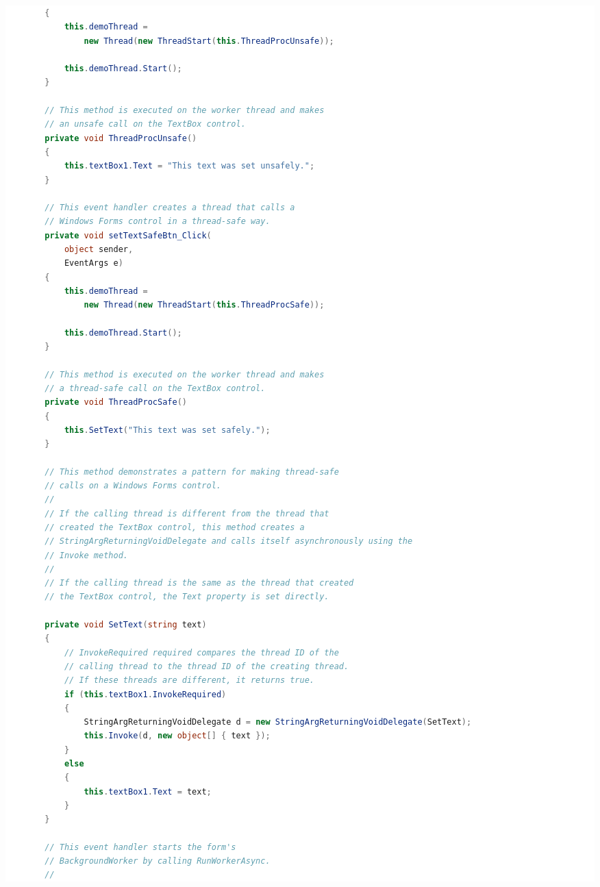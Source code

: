 ```csharp
        {
            this.demoThread =
                new Thread(new ThreadStart(this.ThreadProcUnsafe));

            this.demoThread.Start();
        }

        // This method is executed on the worker thread and makes
        // an unsafe call on the TextBox control.
        private void ThreadProcUnsafe()
        {
            this.textBox1.Text = "This text was set unsafely.";
        }

        // This event handler creates a thread that calls a
        // Windows Forms control in a thread-safe way.
        private void setTextSafeBtn_Click(
            object sender,
            EventArgs e)
        {
            this.demoThread =
                new Thread(new ThreadStart(this.ThreadProcSafe));

            this.demoThread.Start();
        }

        // This method is executed on the worker thread and makes
        // a thread-safe call on the TextBox control.
        private void ThreadProcSafe()
        {
            this.SetText("This text was set safely.");
        }

        // This method demonstrates a pattern for making thread-safe
        // calls on a Windows Forms control.
        //
        // If the calling thread is different from the thread that
        // created the TextBox control, this method creates a
        // StringArgReturningVoidDelegate and calls itself asynchronously using the
        // Invoke method.
        //
        // If the calling thread is the same as the thread that created
        // the TextBox control, the Text property is set directly.

        private void SetText(string text)
        {
            // InvokeRequired required compares the thread ID of the
            // calling thread to the thread ID of the creating thread.
            // If these threads are different, it returns true.
            if (this.textBox1.InvokeRequired)
            {
                StringArgReturningVoidDelegate d = new StringArgReturningVoidDelegate(SetText);
                this.Invoke(d, new object[] { text });
            }
            else
            {
                this.textBox1.Text = text;
            }
        }

        // This event handler starts the form's
        // BackgroundWorker by calling RunWorkerAsync.
        //
```